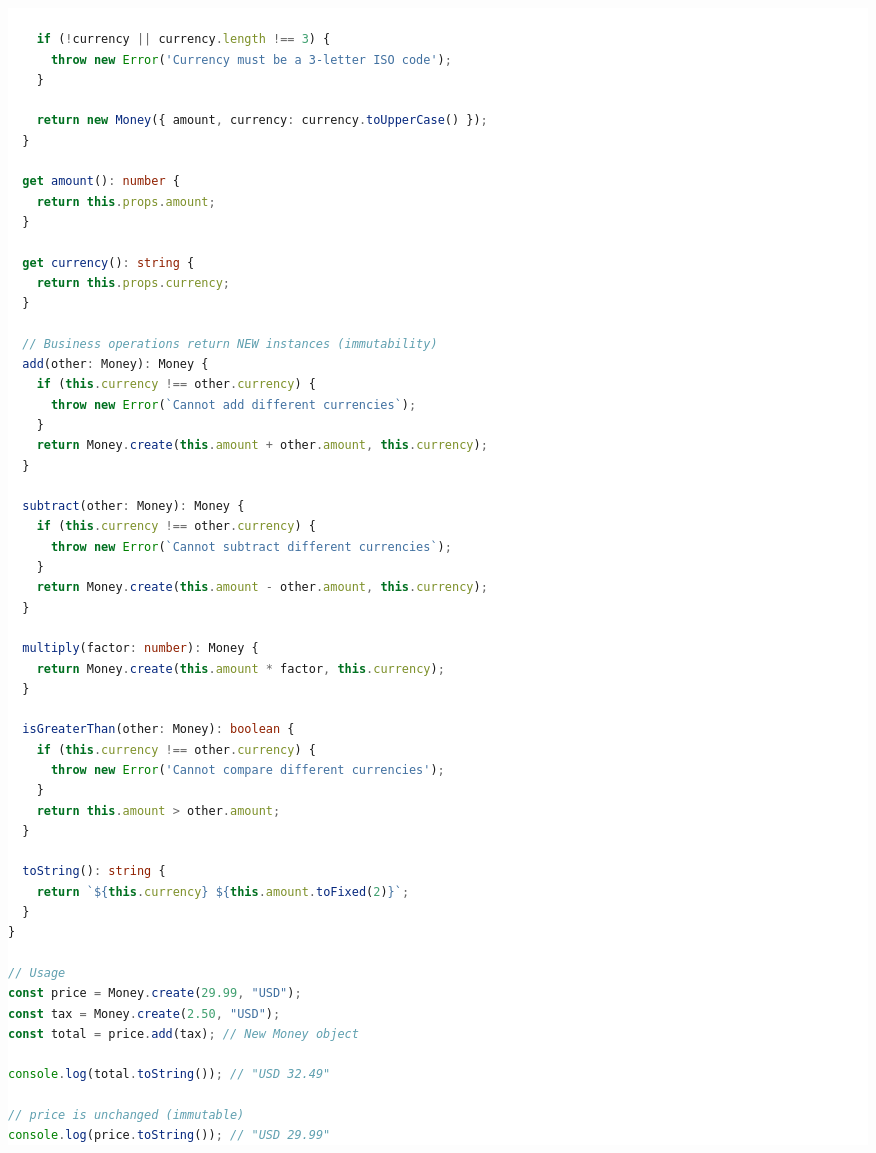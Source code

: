 ```typescript
    
    if (!currency || currency.length !== 3) {
      throw new Error('Currency must be a 3-letter ISO code');
    }

    return new Money({ amount, currency: currency.toUpperCase() });
  }

  get amount(): number {
    return this.props.amount;
  }

  get currency(): string {
    return this.props.currency;
  }

  // Business operations return NEW instances (immutability)
  add(other: Money): Money {
    if (this.currency !== other.currency) {
      throw new Error(`Cannot add different currencies`);
    }
    return Money.create(this.amount + other.amount, this.currency);
  }

  subtract(other: Money): Money {
    if (this.currency !== other.currency) {
      throw new Error(`Cannot subtract different currencies`);
    }
    return Money.create(this.amount - other.amount, this.currency);
  }

  multiply(factor: number): Money {
    return Money.create(this.amount * factor, this.currency);
  }

  isGreaterThan(other: Money): boolean {
    if (this.currency !== other.currency) {
      throw new Error('Cannot compare different currencies');
    }
    return this.amount > other.amount;
  }

  toString(): string {
    return `${this.currency} ${this.amount.toFixed(2)}`;
  }
}

// Usage
const price = Money.create(29.99, "USD");
const tax = Money.create(2.50, "USD");
const total = price.add(tax); // New Money object

console.log(total.toString()); // "USD 32.49"

// price is unchanged (immutable)
console.log(price.toString()); // "USD 29.99"
```
